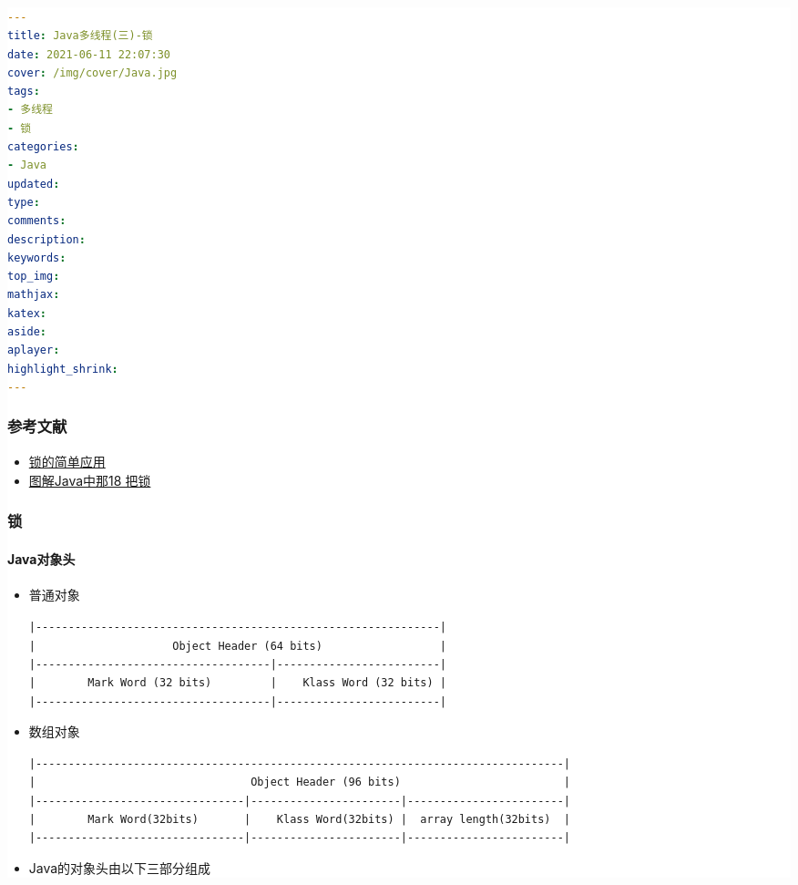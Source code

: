 ```yaml
---
title: Java多线程(三)-锁
date: 2021-06-11 22:07:30
cover: /img/cover/Java.jpg
tags:
- 多线程
- 锁
categories:
- Java
updated:
type:
comments:
description:
keywords:
top_img:
mathjax:
katex:
aside:
aplayer:
highlight_shrink:
---
```


### 参考文献

* [锁的简单应用](https://www.cnblogs.com/dj3839/p/6580765.html)
* [图解Java中那18 把锁](https://mp.weixin.qq.com/s/l6ee7k0n7CCVFgBS4tI2kQ)

### 锁

#### Java对象头

* 普通对象

  ```
  |--------------------------------------------------------------|
  |                     Object Header (64 bits)                  |
  |------------------------------------|-------------------------|
  |        Mark Word (32 bits)         |    Klass Word (32 bits) |
  |------------------------------------|-------------------------|
  ```

* 数组对象

  ```
  |---------------------------------------------------------------------------------|
  |                                 Object Header (96 bits)                         |
  |--------------------------------|-----------------------|------------------------|
  |        Mark Word(32bits)       |    Klass Word(32bits) |  array length(32bits)  |
  |--------------------------------|-----------------------|------------------------|
  ```

* Java的对象头由以下三部分组成
